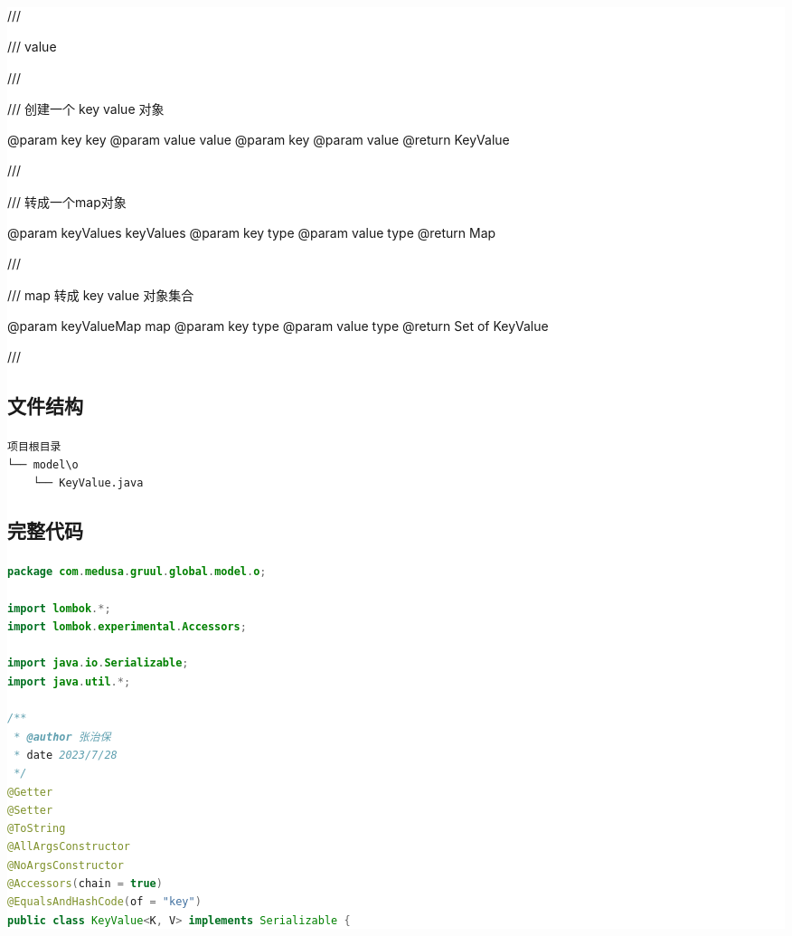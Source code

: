 ///

///
value
     
///

///
创建一个 key value 对象

@param key   key
@param value value
@param <K>   key
@param <V>   value
@return KeyValue
     
///

///
转成一个map对象

@param keyValues keyValues
@param <K>       key type
@param <V>       value type
@return Map
     
///

///
map 转成 key value 对象集合

@param keyValueMap map
@param <K>         key type
@param <V>         value type
@return Set of KeyValue
     
///


## 文件结构
```
项目根目录
└── model\o
    └── KeyValue.java
```

## 完整代码
```java
package com.medusa.gruul.global.model.o;

import lombok.*;
import lombok.experimental.Accessors;

import java.io.Serializable;
import java.util.*;

/**
 * @author 张治保
 * date 2023/7/28
 */
@Getter
@Setter
@ToString
@AllArgsConstructor
@NoArgsConstructor
@Accessors(chain = true)
@EqualsAndHashCode(of = "key")
public class KeyValue<K, V> implements Serializable {
```